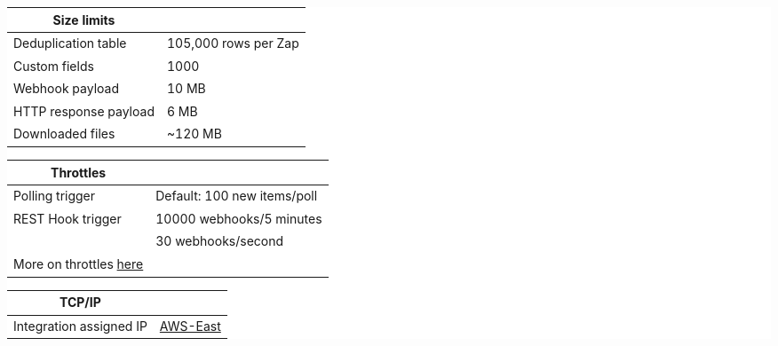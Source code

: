 | Size limits           |                      |
| --------------------- | -------------------- |
| Deduplication table   | 105,000 rows per Zap |
| Custom fields         | 1000                 |
| Webhook payload       | 10 MB                |
| HTTP response payload | 6 MB                 |
| Downloaded files      | ~120 MB              |

| Throttles                                                                                                           |                             |
| ------------------------------------------------------------------------------------------------------------------- | --------------------------- |
| Polling trigger                                                                                                     | Default: 100 new items/poll |
| REST Hook trigger                                                                                                   | 10000 webhooks/5 minutes    |
|                                                                                                                     | 30 webhooks/second          |
| More on throttles [here](https://zapier.com/help/troubleshoot/behavior/rate-limits-and-throttling-in-zapier#step-3) |                             |

| TCP/IP                  |                                                                                                     |
| ----------------------- | --------------------------------------------------------------------------------------------------- |
| Integration assigned IP | [AWS-East](https://zapier.com/help/troubleshoot/behavior/cant-access-or-use-zapier-with-other-apps) |
